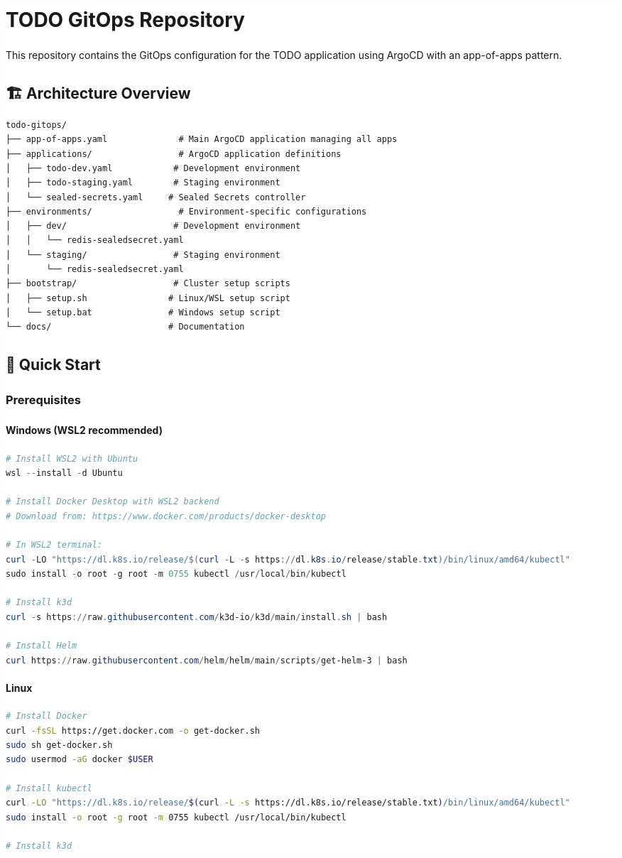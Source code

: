 # TODO GitOps Repository

This repository contains the GitOps configuration for the TODO application using ArgoCD with an app-of-apps pattern.

## 🏗️ Architecture Overview

```
todo-gitops/
├── app-of-apps.yaml              # Main ArgoCD application managing all apps
├── applications/                 # ArgoCD application definitions
│   ├── todo-dev.yaml            # Development environment
│   ├── todo-staging.yaml        # Staging environment
│   └── sealed-secrets.yaml     # Sealed Secrets controller
├── environments/                 # Environment-specific configurations
│   ├── dev/                     # Development environment
│   │   └── redis-sealedsecret.yaml
│   └── staging/                 # Staging environment
│       └── redis-sealedsecret.yaml
├── bootstrap/                   # Cluster setup scripts
│   ├── setup.sh                # Linux/WSL setup script
│   └── setup.bat               # Windows setup script
└── docs/                       # Documentation
```

## 🚀 Quick Start

### Prerequisites

#### Windows (WSL2 recommended)
```powershell
# Install WSL2 with Ubuntu
wsl --install -d Ubuntu

# Install Docker Desktop with WSL2 backend
# Download from: https://www.docker.com/products/docker-desktop

# In WSL2 terminal:
curl -LO "https://dl.k8s.io/release/$(curl -L -s https://dl.k8s.io/release/stable.txt)/bin/linux/amd64/kubectl"
sudo install -o root -g root -m 0755 kubectl /usr/local/bin/kubectl

# Install k3d
curl -s https://raw.githubusercontent.com/k3d-io/k3d/main/install.sh | bash

# Install Helm
curl https://raw.githubusercontent.com/helm/helm/main/scripts/get-helm-3 | bash
```

#### Linux
```bash
# Install Docker
curl -fsSL https://get.docker.com -o get-docker.sh
sudo sh get-docker.sh
sudo usermod -aG docker $USER

# Install kubectl
curl -LO "https://dl.k8s.io/release/$(curl -L -s https://dl.k8s.io/release/stable.txt)/bin/linux/amd64/kubectl"
sudo install -o root -g root -m 0755 kubectl /usr/local/bin/kubectl

# Install k3d
```